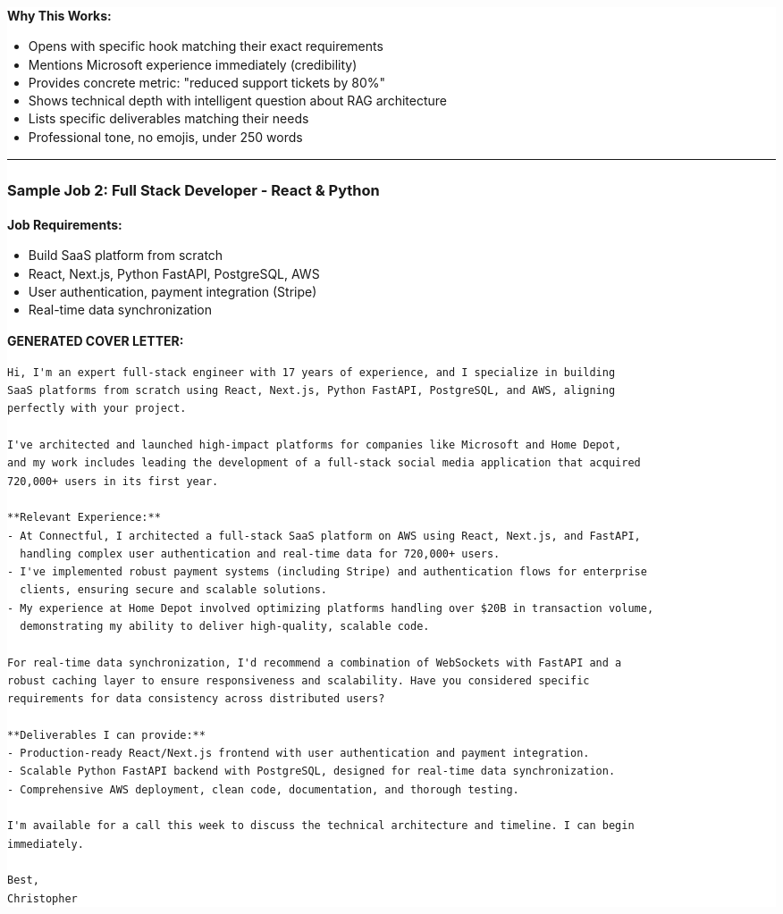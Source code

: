 **Why This Works:**
- Opens with specific hook matching their exact requirements
- Mentions Microsoft experience immediately (credibility)
- Provides concrete metric: "reduced support tickets by 80%"
- Shows technical depth with intelligent question about RAG architecture
- Lists specific deliverables matching their needs
- Professional tone, no emojis, under 250 words

---

### Sample Job 2: Full Stack Developer - React & Python

**Job Requirements:**
- Build SaaS platform from scratch
- React, Next.js, Python FastAPI, PostgreSQL, AWS
- User authentication, payment integration (Stripe)
- Real-time data synchronization

**GENERATED COVER LETTER:**
```
Hi, I'm an expert full-stack engineer with 17 years of experience, and I specialize in building
SaaS platforms from scratch using React, Next.js, Python FastAPI, PostgreSQL, and AWS, aligning
perfectly with your project.

I've architected and launched high-impact platforms for companies like Microsoft and Home Depot,
and my work includes leading the development of a full-stack social media application that acquired
720,000+ users in its first year.

**Relevant Experience:**
- At Connectful, I architected a full-stack SaaS platform on AWS using React, Next.js, and FastAPI,
  handling complex user authentication and real-time data for 720,000+ users.
- I've implemented robust payment systems (including Stripe) and authentication flows for enterprise
  clients, ensuring secure and scalable solutions.
- My experience at Home Depot involved optimizing platforms handling over $20B in transaction volume,
  demonstrating my ability to deliver high-quality, scalable code.

For real-time data synchronization, I'd recommend a combination of WebSockets with FastAPI and a
robust caching layer to ensure responsiveness and scalability. Have you considered specific
requirements for data consistency across distributed users?

**Deliverables I can provide:**
- Production-ready React/Next.js frontend with user authentication and payment integration.
- Scalable Python FastAPI backend with PostgreSQL, designed for real-time data synchronization.
- Comprehensive AWS deployment, clean code, documentation, and thorough testing.

I'm available for a call this week to discuss the technical architecture and timeline. I can begin
immediately.

Best,
Christopher
```
